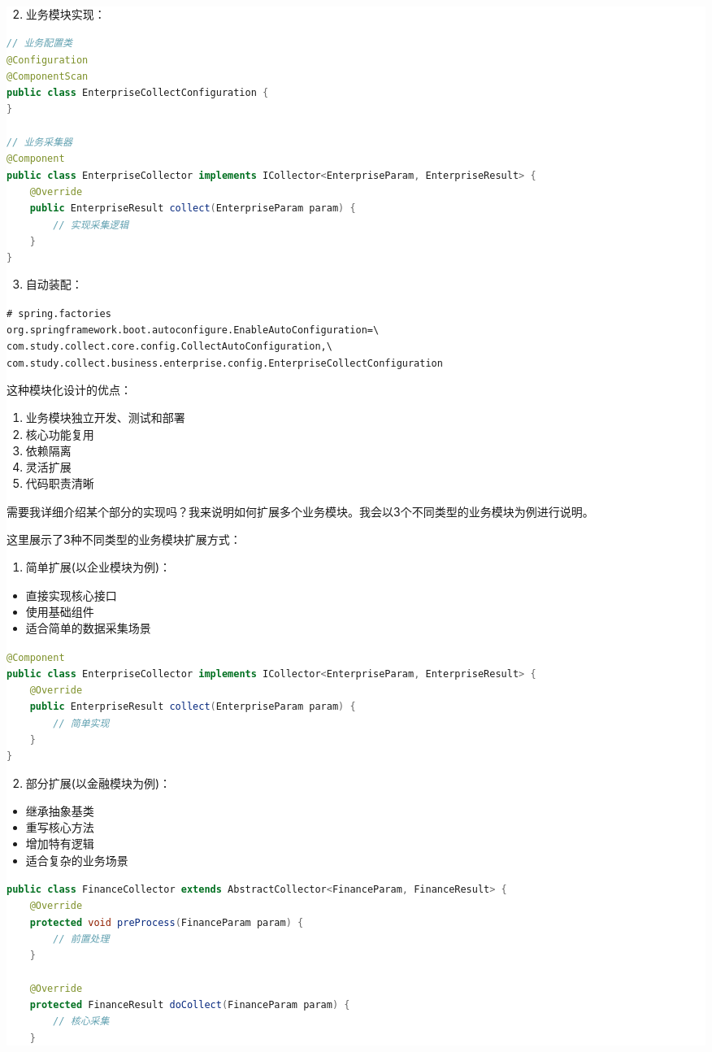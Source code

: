 2. 业务模块实现：
```java
// 业务配置类
@Configuration
@ComponentScan
public class EnterpriseCollectConfiguration {
}

// 业务采集器
@Component
public class EnterpriseCollector implements ICollector<EnterpriseParam, EnterpriseResult> {
    @Override
    public EnterpriseResult collect(EnterpriseParam param) {
        // 实现采集逻辑
    }
}
```

3. 自动装配：
```properties
# spring.factories
org.springframework.boot.autoconfigure.EnableAutoConfiguration=\
com.study.collect.core.config.CollectAutoConfiguration,\
com.study.collect.business.enterprise.config.EnterpriseCollectConfiguration
```

这种模块化设计的优点：
1. 业务模块独立开发、测试和部署
2. 核心功能复用
3. 依赖隔离
4. 灵活扩展
5. 代码职责清晰

需要我详细介绍某个部分的实现吗？我来说明如何扩展多个业务模块。我会以3个不同类型的业务模块为例进行说明。



这里展示了3种不同类型的业务模块扩展方式：

1. 简单扩展(以企业模块为例)：
- 直接实现核心接口
- 使用基础组件
- 适合简单的数据采集场景
```java
@Component
public class EnterpriseCollector implements ICollector<EnterpriseParam, EnterpriseResult> {
    @Override
    public EnterpriseResult collect(EnterpriseParam param) {
        // 简单实现
    }
}
```

2. 部分扩展(以金融模块为例)：
- 继承抽象基类
- 重写核心方法
- 增加特有逻辑
- 适合复杂的业务场景
```java
public class FinanceCollector extends AbstractCollector<FinanceParam, FinanceResult> {
    @Override
    protected void preProcess(FinanceParam param) {
        // 前置处理
    }
    
    @Override
    protected FinanceResult doCollect(FinanceParam param) {
        // 核心采集
    }
```